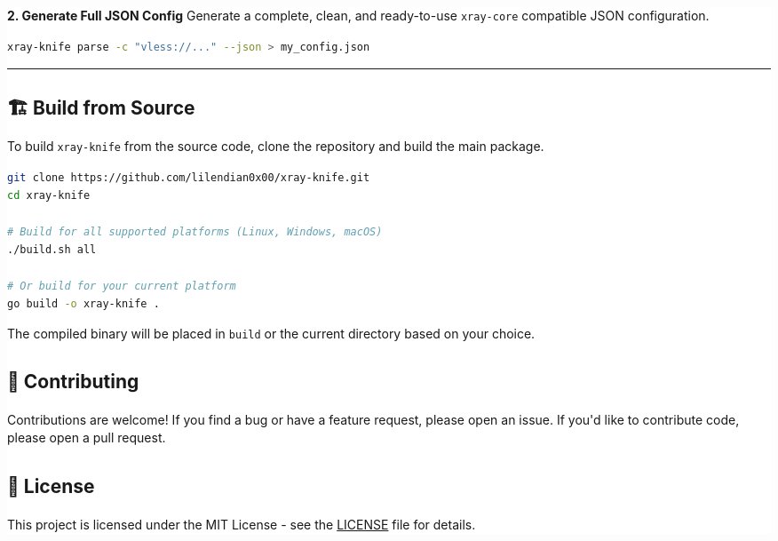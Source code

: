 **2. Generate Full JSON Config**
Generate a complete, clean, and ready-to-use `xray-core` compatible JSON configuration.
```bash
xray-knife parse -c "vless://..." --json > my_config.json
```

---

## 🏗️ Build from Source

To build `xray-knife` from the source code, clone the repository and build the main package.

```bash
git clone https://github.com/lilendian0x00/xray-knife.git
cd xray-knife

# Build for all supported platforms (Linux, Windows, macOS)
./build.sh all

# Or build for your current platform
go build -o xray-knife .
```
The compiled binary will be placed in `build` or the current directory based on your choice.

## 🤝 Contributing

Contributions are welcome! If you find a bug or have a feature request, please open an issue. If you'd like to contribute code, please open a pull request.

## 📄 License

This project is licensed under the MIT License - see the [LICENSE](LICENSE) file for details.
